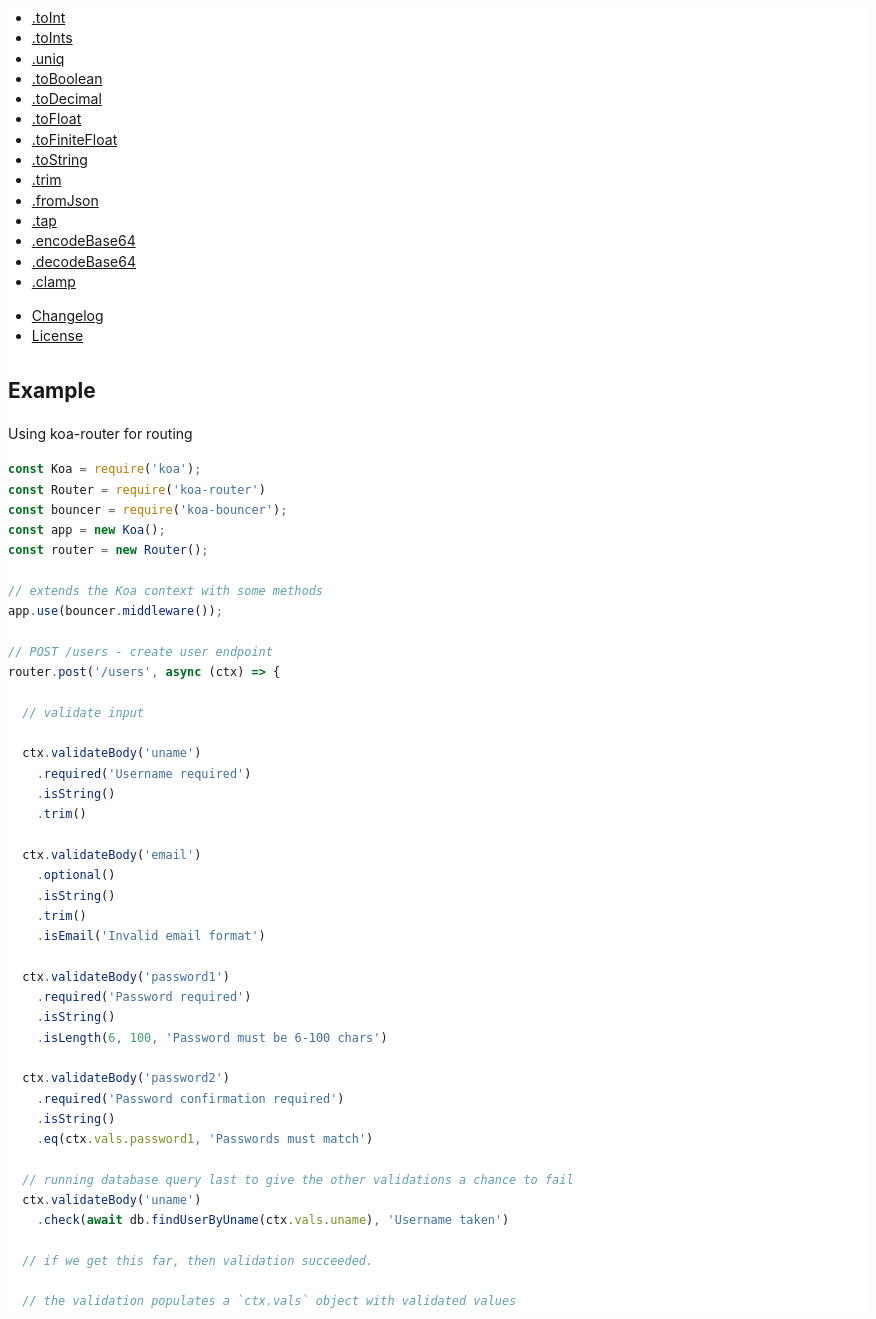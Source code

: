   * [.toInt](#tointtip)
  * [.toInts](#tointstip)
  * [.uniq](#uniq)
  * [.toBoolean](#toboolean)
  * [.toDecimal](#todecimaltip)
  * [.toFloat](#tofloattip)
  * [.toFiniteFloat](#tofinitefloattip)
  * [.toString](#tostring)
  * [.trim](#trim)
  * [.fromJson](#fromjsontip)
  * [.tap](#tapfn-tip)
  * [.encodeBase64](#encodebase64tip)
  * [.decodeBase64](#decodebase64tip)
  * [.clamp](#clampminnumber-maxnumber)
- [Changelog](#changelog)
- [License](#license)

## Example

Using koa-router for routing

``` javascript
const Koa = require('koa');
const Router = require('koa-router')
const bouncer = require('koa-bouncer');
const app = new Koa();
const router = new Router();

// extends the Koa context with some methods
app.use(bouncer.middleware());

// POST /users - create user endpoint
router.post('/users', async (ctx) => {

  // validate input

  ctx.validateBody('uname')
    .required('Username required')
    .isString()
    .trim()

  ctx.validateBody('email')
    .optional()
    .isString()
    .trim()
    .isEmail('Invalid email format')

  ctx.validateBody('password1')
    .required('Password required')
    .isString()
    .isLength(6, 100, 'Password must be 6-100 chars')

  ctx.validateBody('password2')
    .required('Password confirmation required')
    .isString()
    .eq(ctx.vals.password1, 'Passwords must match')

  // running database query last to give the other validations a chance to fail
  ctx.validateBody('uname')
    .check(await db.findUserByUname(ctx.vals.uname), 'Username taken')

  // if we get this far, then validation succeeded.

  // the validation populates a `ctx.vals` object with validated values
```